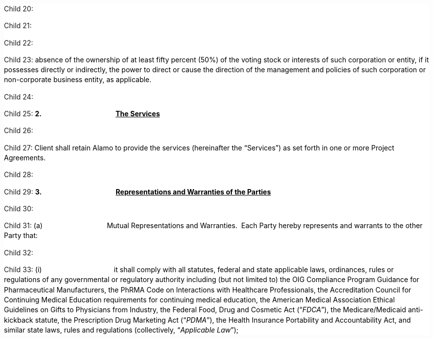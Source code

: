 
Child 20:



Child 21:



Child 22:
<span style="color:#000000"> </span>


Child 23:
<span style="color:#000000">absence of the ownership of at least fifty percent (50%) of the voting stock or interests of such corporation or entity, if it possesses directly or indirectly, the power to direct or cause the direction of the management and policies of such corporation or non-corporate business entity, as applicable.</span>


Child 24:
<span style="color:#000000"> </span>


Child 25:
<span style="color:#000000">**2.**</span><span style="color:#000000">                                      </span><span style="color:#000000"><u>**The Services**</u></span>


Child 26:
<span style="color:#000000"> </span>


Child 27:
<span style="color:#000000">Client shall retain Alamo to provide the services (hereinafter the “Services”) as set forth in one or more Project Agreements.</span>


Child 28:
<span style="color:#000000"> </span>


Child 29:
<span style="color:#000000">**3.**</span><span style="color:#000000">                                      </span><span style="color:#000000"><u>**Representations and Warranties of the Parties**</u></span>


Child 30:
<span style="color:#000000"> </span>


Child 31:
<span style="color:#000000">(a)</span><span style="color:#000000">                                 </span><span style="color:#000000">Mutual Representations and Warranties.  Each Party hereby represents and warrants to the other Party that:</span>


Child 32:
<span style="color:#000000"> </span>


Child 33:
<span style="color:#000000">(</span><span style="color:#000000">i</span><span style="color:#000000">)</span><span style="color:#000000">                                     </span><span style="color:#000000">it shall comply with all statutes, federal and state applicable laws, ordinances, rules or regulations of any governmental or regulatory authority including (but not limited to) the OIG Compliance Program Guidance for Pharmaceutical Manufacturers, the PhRMA Code on Interactions with Healthcare Professionals, the Accreditation Council for Continuing Medical Education requirements for continuing medical education, the American Medical Association Ethical Guidelines on Gifts to Physicians from Industry, the Federal Food, Drug and Cosmetic Act (“</span><span style="color:#000000">*FDCA*</span><span style="color:#000000">”), the Medicare/Medicaid anti-kickback statute, the Prescription Drug Marketing Act (“</span><span style="color:#000000">*PDMA*</span><span style="color:#000000">”), the Health Insurance Portability and Accountability Act, and similar state laws, rules and regulations (collectively, “</span><span style="color:#000000">*Applicable Law*</span><span style="color:#000000">”);</span>
